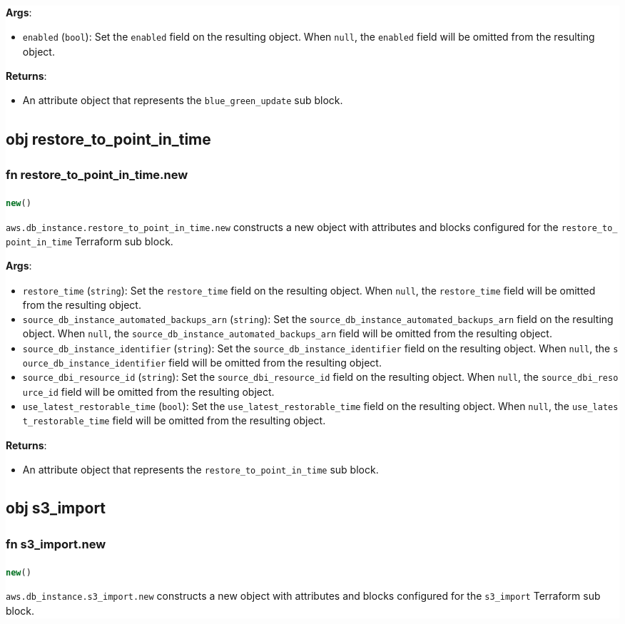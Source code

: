 
**Args**:
  - `enabled` (`bool`): Set the `enabled` field on the resulting object. When `null`, the `enabled` field will be omitted from the resulting object.

**Returns**:
  - An attribute object that represents the `blue_green_update` sub block.


## obj restore_to_point_in_time



### fn restore_to_point_in_time.new

```ts
new()
```


`aws.db_instance.restore_to_point_in_time.new` constructs a new object with attributes and blocks configured for the `restore_to_point_in_time`
Terraform sub block.



**Args**:
  - `restore_time` (`string`): Set the `restore_time` field on the resulting object. When `null`, the `restore_time` field will be omitted from the resulting object.
  - `source_db_instance_automated_backups_arn` (`string`): Set the `source_db_instance_automated_backups_arn` field on the resulting object. When `null`, the `source_db_instance_automated_backups_arn` field will be omitted from the resulting object.
  - `source_db_instance_identifier` (`string`): Set the `source_db_instance_identifier` field on the resulting object. When `null`, the `source_db_instance_identifier` field will be omitted from the resulting object.
  - `source_dbi_resource_id` (`string`): Set the `source_dbi_resource_id` field on the resulting object. When `null`, the `source_dbi_resource_id` field will be omitted from the resulting object.
  - `use_latest_restorable_time` (`bool`): Set the `use_latest_restorable_time` field on the resulting object. When `null`, the `use_latest_restorable_time` field will be omitted from the resulting object.

**Returns**:
  - An attribute object that represents the `restore_to_point_in_time` sub block.


## obj s3_import



### fn s3_import.new

```ts
new()
```


`aws.db_instance.s3_import.new` constructs a new object with attributes and blocks configured for the `s3_import`
Terraform sub block.
